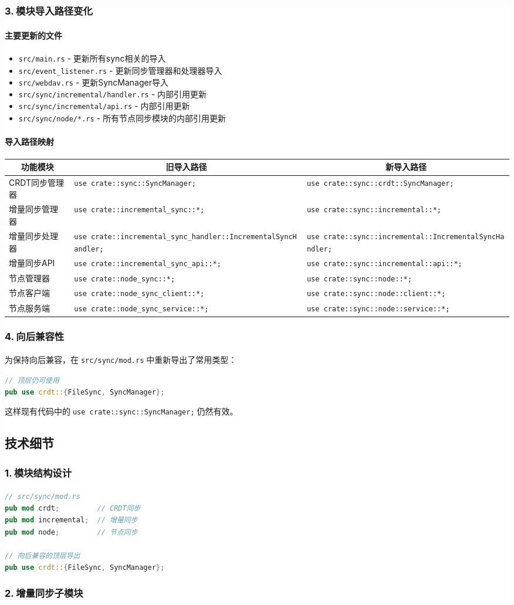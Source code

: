 ### 3. 模块导入路径变化

#### 主要更新的文件
- `src/main.rs` - 更新所有sync相关的导入
- `src/event_listener.rs` - 更新同步管理器和处理器导入
- `src/webdav.rs` - 更新SyncManager导入
- `src/sync/incremental/handler.rs` - 内部引用更新
- `src/sync/incremental/api.rs` - 内部引用更新
- `src/sync/node/*.rs` - 所有节点同步模块的内部引用更新

#### 导入路径映射

| 功能模块 | 旧导入路径 | 新导入路径 |
|---------|----------|-----------|
| CRDT同步管理器 | `use crate::sync::SyncManager;` | `use crate::sync::crdt::SyncManager;` |
| 增量同步管理器 | `use crate::incremental_sync::*;` | `use crate::sync::incremental::*;` |
| 增量同步处理器 | `use crate::incremental_sync_handler::IncrementalSyncHandler;` | `use crate::sync::incremental::IncrementalSyncHandler;` |
| 增量同步API | `use crate::incremental_sync_api::*;` | `use crate::sync::incremental::api::*;` |
| 节点管理器 | `use crate::node_sync::*;` | `use crate::sync::node::*;` |
| 节点客户端 | `use crate::node_sync_client::*;` | `use crate::sync::node::client::*;` |
| 节点服务端 | `use crate::node_sync_service::*;` | `use crate::sync::node::service::*;` |

### 4. 向后兼容性

为保持向后兼容，在 `src/sync/mod.rs` 中重新导出了常用类型：

```rust
// 顶层仍可使用
pub use crdt::{FileSync, SyncManager};
```

这样现有代码中的 `use crate::sync::SyncManager;` 仍然有效。

## 技术细节

### 1. 模块结构设计

```rust
// src/sync/mod.rs
pub mod crdt;         // CRDT同步
pub mod incremental;  // 增量同步
pub mod node;         // 节点同步

// 向后兼容的顶层导出
pub use crdt::{FileSync, SyncManager};
```

### 2. 增量同步子模块
